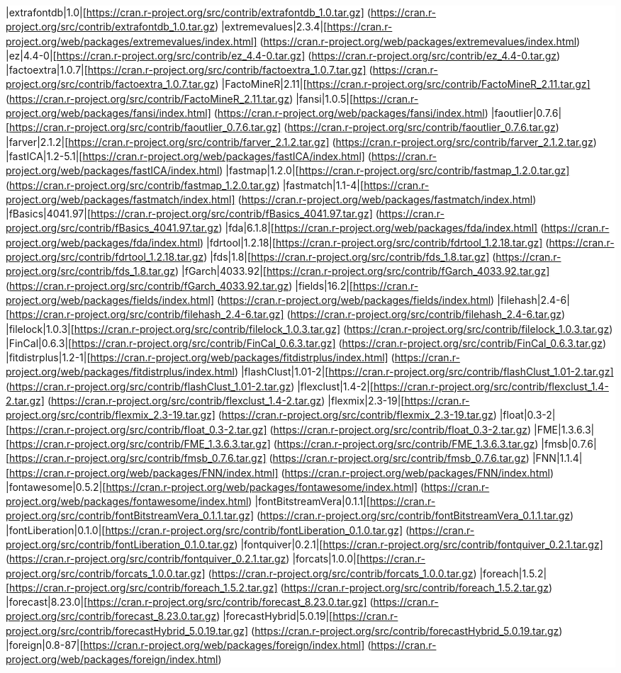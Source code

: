 |extrafontdb|1.0|[https://cran.r-project.org/src/contrib/extrafontdb_1.0.tar.gz] (https://cran.r-project.org/src/contrib/extrafontdb_1.0.tar.gz)
|extremevalues|2.3.4|[https://cran.r-project.org/web/packages/extremevalues/index.html] (https://cran.r-project.org/web/packages/extremevalues/index.html)
|ez|4.4-0|[https://cran.r-project.org/src/contrib/ez_4.4-0.tar.gz] (https://cran.r-project.org/src/contrib/ez_4.4-0.tar.gz)
|factoextra|1.0.7|[https://cran.r-project.org/src/contrib/factoextra_1.0.7.tar.gz] (https://cran.r-project.org/src/contrib/factoextra_1.0.7.tar.gz)
|FactoMineR|2.11|[https://cran.r-project.org/src/contrib/FactoMineR_2.11.tar.gz] (https://cran.r-project.org/src/contrib/FactoMineR_2.11.tar.gz)
|fansi|1.0.5|[https://cran.r-project.org/web/packages/fansi/index.html] (https://cran.r-project.org/web/packages/fansi/index.html)
|faoutlier|0.7.6|[https://cran.r-project.org/src/contrib/faoutlier_0.7.6.tar.gz] (https://cran.r-project.org/src/contrib/faoutlier_0.7.6.tar.gz)
|farver|2.1.2|[https://cran.r-project.org/src/contrib/farver_2.1.2.tar.gz] (https://cran.r-project.org/src/contrib/farver_2.1.2.tar.gz)
|fastICA|1.2-5.1|[https://cran.r-project.org/web/packages/fastICA/index.html] (https://cran.r-project.org/web/packages/fastICA/index.html)
|fastmap|1.2.0|[https://cran.r-project.org/src/contrib/fastmap_1.2.0.tar.gz] (https://cran.r-project.org/src/contrib/fastmap_1.2.0.tar.gz)
|fastmatch|1.1-4|[https://cran.r-project.org/web/packages/fastmatch/index.html] (https://cran.r-project.org/web/packages/fastmatch/index.html)
|fBasics|4041.97|[https://cran.r-project.org/src/contrib/fBasics_4041.97.tar.gz] (https://cran.r-project.org/src/contrib/fBasics_4041.97.tar.gz)
|fda|6.1.8|[https://cran.r-project.org/web/packages/fda/index.html] (https://cran.r-project.org/web/packages/fda/index.html)
|fdrtool|1.2.18|[https://cran.r-project.org/src/contrib/fdrtool_1.2.18.tar.gz] (https://cran.r-project.org/src/contrib/fdrtool_1.2.18.tar.gz)
|fds|1.8|[https://cran.r-project.org/src/contrib/fds_1.8.tar.gz] (https://cran.r-project.org/src/contrib/fds_1.8.tar.gz)
|fGarch|4033.92|[https://cran.r-project.org/src/contrib/fGarch_4033.92.tar.gz] (https://cran.r-project.org/src/contrib/fGarch_4033.92.tar.gz)
|fields|16.2|[https://cran.r-project.org/web/packages/fields/index.html] (https://cran.r-project.org/web/packages/fields/index.html)
|filehash|2.4-6|[https://cran.r-project.org/src/contrib/filehash_2.4-6.tar.gz] (https://cran.r-project.org/src/contrib/filehash_2.4-6.tar.gz)
|filelock|1.0.3|[https://cran.r-project.org/src/contrib/filelock_1.0.3.tar.gz] (https://cran.r-project.org/src/contrib/filelock_1.0.3.tar.gz)
|FinCal|0.6.3|[https://cran.r-project.org/src/contrib/FinCal_0.6.3.tar.gz] (https://cran.r-project.org/src/contrib/FinCal_0.6.3.tar.gz)
|fitdistrplus|1.2-1|[https://cran.r-project.org/web/packages/fitdistrplus/index.html] (https://cran.r-project.org/web/packages/fitdistrplus/index.html)
|flashClust|1.01-2|[https://cran.r-project.org/src/contrib/flashClust_1.01-2.tar.gz] (https://cran.r-project.org/src/contrib/flashClust_1.01-2.tar.gz)
|flexclust|1.4-2|[https://cran.r-project.org/src/contrib/flexclust_1.4-2.tar.gz] (https://cran.r-project.org/src/contrib/flexclust_1.4-2.tar.gz)
|flexmix|2.3-19|[https://cran.r-project.org/src/contrib/flexmix_2.3-19.tar.gz] (https://cran.r-project.org/src/contrib/flexmix_2.3-19.tar.gz)
|float|0.3-2|[https://cran.r-project.org/src/contrib/float_0.3-2.tar.gz] (https://cran.r-project.org/src/contrib/float_0.3-2.tar.gz)
|FME|1.3.6.3|[https://cran.r-project.org/src/contrib/FME_1.3.6.3.tar.gz] (https://cran.r-project.org/src/contrib/FME_1.3.6.3.tar.gz)
|fmsb|0.7.6|[https://cran.r-project.org/src/contrib/fmsb_0.7.6.tar.gz] (https://cran.r-project.org/src/contrib/fmsb_0.7.6.tar.gz)
|FNN|1.1.4|[https://cran.r-project.org/web/packages/FNN/index.html] (https://cran.r-project.org/web/packages/FNN/index.html)
|fontawesome|0.5.2|[https://cran.r-project.org/web/packages/fontawesome/index.html] (https://cran.r-project.org/web/packages/fontawesome/index.html)
|fontBitstreamVera|0.1.1|[https://cran.r-project.org/src/contrib/fontBitstreamVera_0.1.1.tar.gz] (https://cran.r-project.org/src/contrib/fontBitstreamVera_0.1.1.tar.gz)
|fontLiberation|0.1.0|[https://cran.r-project.org/src/contrib/fontLiberation_0.1.0.tar.gz] (https://cran.r-project.org/src/contrib/fontLiberation_0.1.0.tar.gz)
|fontquiver|0.2.1|[https://cran.r-project.org/src/contrib/fontquiver_0.2.1.tar.gz] (https://cran.r-project.org/src/contrib/fontquiver_0.2.1.tar.gz)
|forcats|1.0.0|[https://cran.r-project.org/src/contrib/forcats_1.0.0.tar.gz] (https://cran.r-project.org/src/contrib/forcats_1.0.0.tar.gz)
|foreach|1.5.2|[https://cran.r-project.org/src/contrib/foreach_1.5.2.tar.gz] (https://cran.r-project.org/src/contrib/foreach_1.5.2.tar.gz)
|forecast|8.23.0|[https://cran.r-project.org/src/contrib/forecast_8.23.0.tar.gz] (https://cran.r-project.org/src/contrib/forecast_8.23.0.tar.gz)
|forecastHybrid|5.0.19|[https://cran.r-project.org/src/contrib/forecastHybrid_5.0.19.tar.gz] (https://cran.r-project.org/src/contrib/forecastHybrid_5.0.19.tar.gz)
|foreign|0.8-87|[https://cran.r-project.org/web/packages/foreign/index.html] (https://cran.r-project.org/web/packages/foreign/index.html)